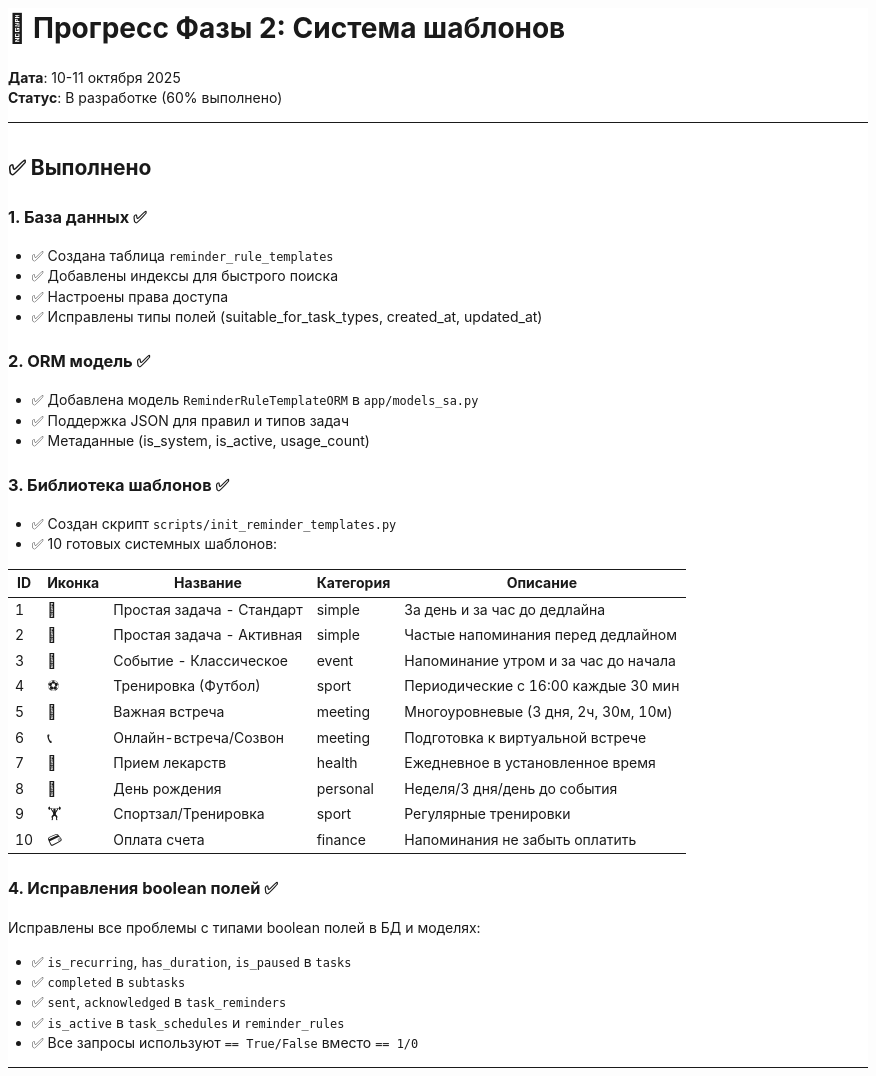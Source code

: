 # 🚀 Прогресс Фазы 2: Система шаблонов

**Дата**: 10-11 октября 2025  
**Статус**: В разработке (60% выполнено)

---

## ✅ Выполнено

### 1. База данных ✅
- ✅ Создана таблица `reminder_rule_templates`
- ✅ Добавлены индексы для быстрого поиска
- ✅ Настроены права доступа
- ✅ Исправлены типы полей (suitable_for_task_types, created_at, updated_at)

### 2. ORM модель ✅
- ✅ Добавлена модель `ReminderRuleTemplateORM` в `app/models_sa.py`
- ✅ Поддержка JSON для правил и типов задач
- ✅ Метаданные (is_system, is_active, usage_count)

### 3. Библиотека шаблонов ✅
- ✅ Создан скрипт `scripts/init_reminder_templates.py`
- ✅ 10 готовых системных шаблонов:

| ID | Иконка | Название | Категория | Описание |
|----|--------|----------|-----------|----------|
| 1 | 📌 | Простая задача - Стандарт | simple | За день и за час до дедлайна |
| 2 | 📌 | Простая задача - Активная | simple | Частые напоминания перед дедлайном |
| 3 | 📅 | Событие - Классическое | event | Напоминание утром и за час до начала |
| 4 | ⚽ | Тренировка (Футбол) | sport | Периодические с 16:00 каждые 30 мин |
| 5 | 💼 | Важная встреча | meeting | Многоуровневые (3 дня, 2ч, 30м, 10м) |
| 6 | 📞 | Онлайн-встреча/Созвон | meeting | Подготовка к виртуальной встрече |
| 7 | 💊 | Прием лекарств | health | Ежедневное в установленное время |
| 8 | 🎂 | День рождения | personal | Неделя/3 дня/день до события |
| 9 | 🏋️ | Спортзал/Тренировка | sport | Регулярные тренировки |
| 10 | 💳 | Оплата счета | finance | Напоминания не забыть оплатить |

### 4. Исправления boolean полей ✅
Исправлены все проблемы с типами boolean полей в БД и моделях:
- ✅ `is_recurring`, `has_duration`, `is_paused` в `tasks`
- ✅ `completed` в `subtasks`
- ✅ `sent`, `acknowledged` в `task_reminders`
- ✅ `is_active` в `task_schedules` и `reminder_rules`
- ✅ Все запросы используют `== True/False` вместо `== 1/0`

---